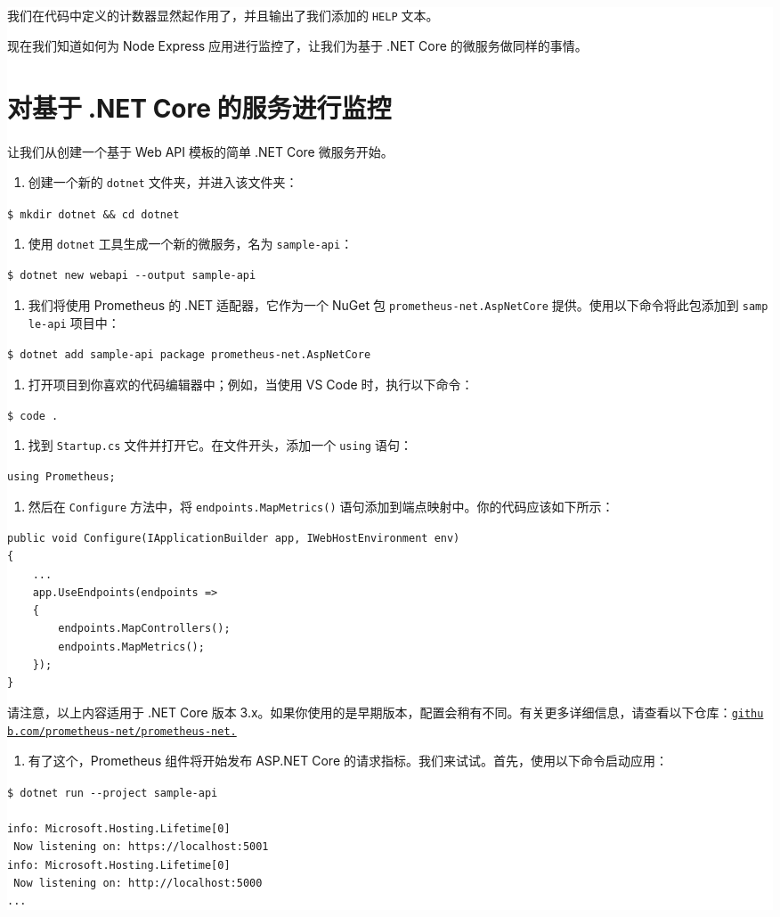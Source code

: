 我们在代码中定义的计数器显然起作用了，并且输出了我们添加的 `HELP` 文本。

现在我们知道如何为 Node Express 应用进行监控了，让我们为基于 .NET Core 的微服务做同样的事情。

# 对基于 .NET Core 的服务进行监控

让我们从创建一个基于 Web API 模板的简单 .NET Core 微服务开始。

1.  创建一个新的 `dotnet` 文件夹，并进入该文件夹：

```
$ mkdir dotnet && cd dotnet
```

1.  使用 `dotnet` 工具生成一个新的微服务，名为 `sample-api`：

```
$ dotnet new webapi --output sample-api
```

1.  我们将使用 Prometheus 的 .NET 适配器，它作为一个 NuGet 包 `prometheus-net.AspNetCore` 提供。使用以下命令将此包添加到 `sample-api` 项目中：

```
$ dotnet add sample-api package prometheus-net.AspNetCore
```

1.  打开项目到你喜欢的代码编辑器中；例如，当使用 VS Code 时，执行以下命令：

```
$ code .
```

1.  找到 `Startup.cs` 文件并打开它。在文件开头，添加一个 `using` 语句：

```
using Prometheus; 
```

1.  然后在 `Configure` 方法中，将 `endpoints.MapMetrics()` 语句添加到端点映射中。你的代码应该如下所示：

```
public void Configure(IApplicationBuilder app, IWebHostEnvironment env)
{
    ...
    app.UseEndpoints(endpoints =>
    {
        endpoints.MapControllers();
        endpoints.MapMetrics();
    });
}
```

请注意，以上内容适用于 .NET Core 版本 3.x。如果你使用的是早期版本，配置会稍有不同。有关更多详细信息，请查看以下仓库：[`github.com/prometheus-net/prometheus-net.`](https://github.com/prometheus-net/prometheus-net)

1.  有了这个，Prometheus 组件将开始发布 ASP.NET Core 的请求指标。我们来试试。首先，使用以下命令启动应用：

```
$ dotnet run --project sample-api

info: Microsoft.Hosting.Lifetime[0]
 Now listening on: https://localhost:5001 
info: Microsoft.Hosting.Lifetime[0]
 Now listening on: http://localhost:5000 
...
```
